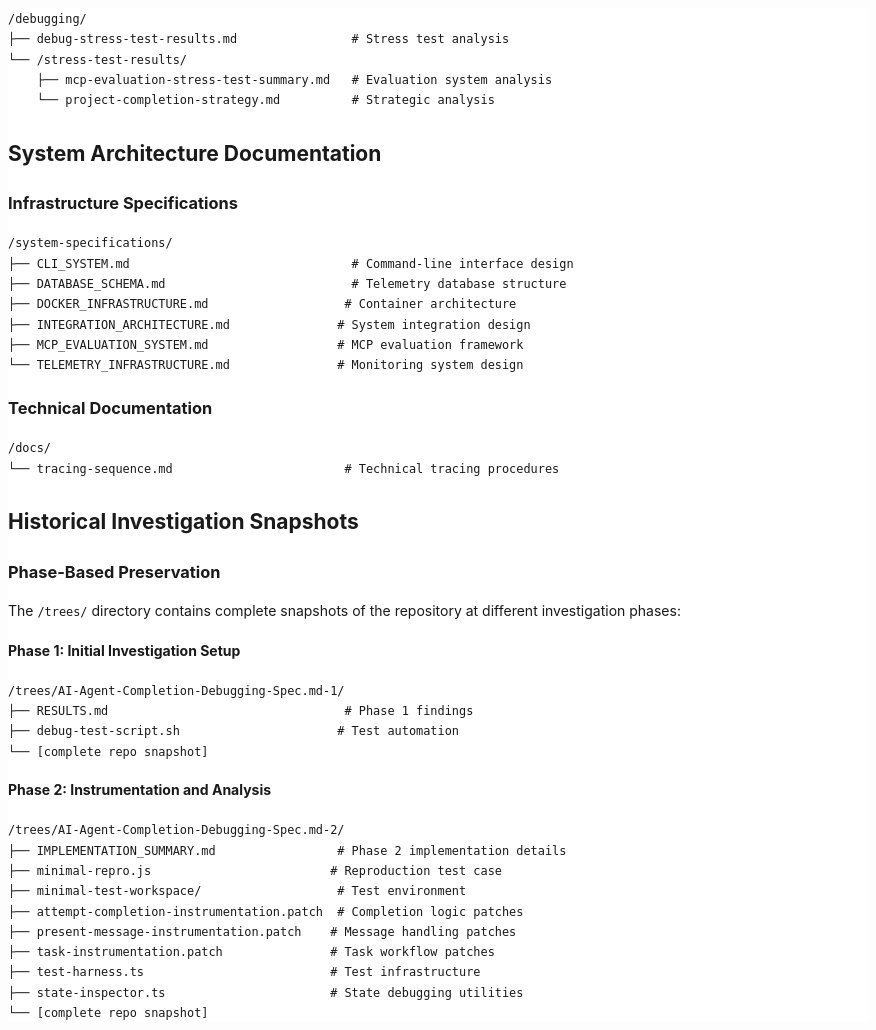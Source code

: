 ```
/debugging/
├── debug-stress-test-results.md                # Stress test analysis
└── /stress-test-results/
    ├── mcp-evaluation-stress-test-summary.md   # Evaluation system analysis
    └── project-completion-strategy.md          # Strategic analysis
```

## System Architecture Documentation

### Infrastructure Specifications

```
/system-specifications/
├── CLI_SYSTEM.md                               # Command-line interface design
├── DATABASE_SCHEMA.md                          # Telemetry database structure
├── DOCKER_INFRASTRUCTURE.md                   # Container architecture
├── INTEGRATION_ARCHITECTURE.md               # System integration design
├── MCP_EVALUATION_SYSTEM.md                  # MCP evaluation framework
└── TELEMETRY_INFRASTRUCTURE.md               # Monitoring system design
```

### Technical Documentation

```
/docs/
└── tracing-sequence.md                        # Technical tracing procedures
```

## Historical Investigation Snapshots

### Phase-Based Preservation

The `/trees/` directory contains complete snapshots of the repository at different investigation phases:

#### Phase 1: Initial Investigation Setup

```
/trees/AI-Agent-Completion-Debugging-Spec.md-1/
├── RESULTS.md                                 # Phase 1 findings
├── debug-test-script.sh                      # Test automation
└── [complete repo snapshot]
```

#### Phase 2: Instrumentation and Analysis

```
/trees/AI-Agent-Completion-Debugging-Spec.md-2/
├── IMPLEMENTATION_SUMMARY.md                 # Phase 2 implementation details
├── minimal-repro.js                         # Reproduction test case
├── minimal-test-workspace/                   # Test environment
├── attempt-completion-instrumentation.patch  # Completion logic patches
├── present-message-instrumentation.patch    # Message handling patches
├── task-instrumentation.patch               # Task workflow patches
├── test-harness.ts                          # Test infrastructure
├── state-inspector.ts                       # State debugging utilities
└── [complete repo snapshot]
```
